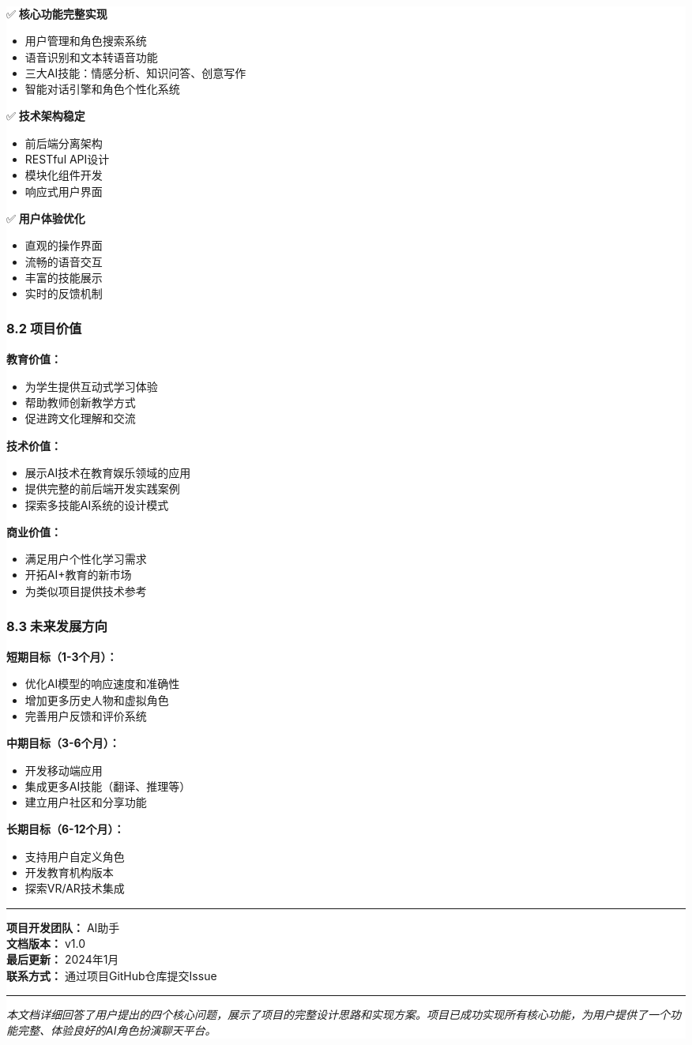 ✅ **核心功能完整实现**
- 用户管理和角色搜索系统
- 语音识别和文本转语音功能
- 三大AI技能：情感分析、知识问答、创意写作
- 智能对话引擎和角色个性化系统

✅ **技术架构稳定**
- 前后端分离架构
- RESTful API设计
- 模块化组件开发
- 响应式用户界面

✅ **用户体验优化**
- 直观的操作界面
- 流畅的语音交互
- 丰富的技能展示
- 实时的反馈机制

### 8.2 项目价值

**教育价值：**
- 为学生提供互动式学习体验
- 帮助教师创新教学方式
- 促进跨文化理解和交流

**技术价值：**
- 展示AI技术在教育娱乐领域的应用
- 提供完整的前后端开发实践案例
- 探索多技能AI系统的设计模式

**商业价值：**
- 满足用户个性化学习需求
- 开拓AI+教育的新市场
- 为类似项目提供技术参考

### 8.3 未来发展方向

**短期目标（1-3个月）：**
- 优化AI模型的响应速度和准确性
- 增加更多历史人物和虚拟角色
- 完善用户反馈和评价系统

**中期目标（3-6个月）：**
- 开发移动端应用
- 集成更多AI技能（翻译、推理等）
- 建立用户社区和分享功能

**长期目标（6-12个月）：**
- 支持用户自定义角色
- 开发教育机构版本
- 探索VR/AR技术集成

---

**项目开发团队：** AI助手  
**文档版本：** v1.0  
**最后更新：** 2024年1月  
**联系方式：** 通过项目GitHub仓库提交Issue

---

*本文档详细回答了用户提出的四个核心问题，展示了项目的完整设计思路和实现方案。项目已成功实现所有核心功能，为用户提供了一个功能完整、体验良好的AI角色扮演聊天平台。*